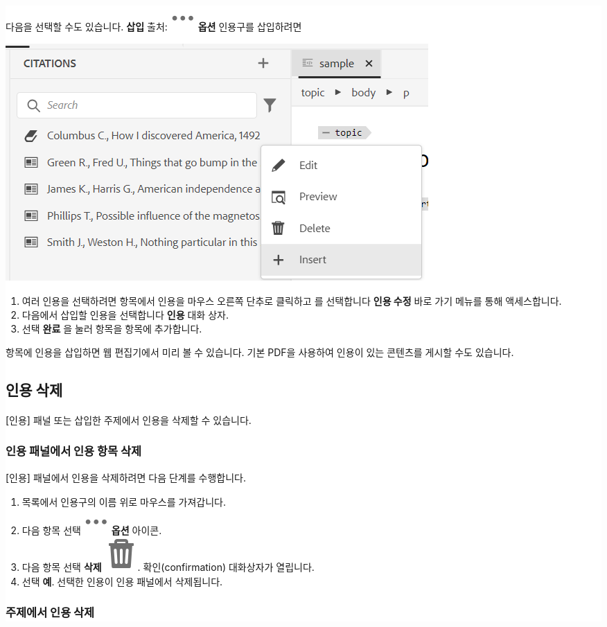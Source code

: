    다음을 선택할 수도 있습니다. **삽입** 출처:  ![](images/options.svg) **옵션** 인용구를 삽입하려면

   ![인용 삽입](images/citation-panel-insert.png)
1. 여러 인용을 선택하려면 항목에서 인용을 마우스 오른쪽 단추로 클릭하고 를 선택합니다 **인용 수정** 바로 가기 메뉴를 통해 액세스합니다.
1. 다음에서 삽입할 인용을 선택합니다 **인용** 대화 상자.
1. 선택 **완료** 을 눌러 항목을 항목에 추가합니다.

항목에 인용을 삽입하면 웹 편집기에서 미리 볼 수 있습니다. 기본 PDF을 사용하여 인용이 있는 콘텐츠를 게시할 수도 있습니다.



## 인용 삭제

[인용] 패널 또는 삽입한 주제에서 인용을 삭제할 수 있습니다.

### 인용 패널에서 인용 항목 삭제

[인용] 패널에서 인용을 삭제하려면 다음 단계를 수행합니다.

1. 목록에서 인용구의 이름 위로 마우스를 가져갑니다.
1. 다음 항목 선택 ![](images/options.svg) **옵션** 아이콘.
1. 다음 항목 선택   **삭제** ![](images/Delete_icon.svg).
확인(confirmation) 대화상자가 열립니다.
1. 선택 **예**.
선택한 인용이 인용 패널에서 삭제됩니다.



### 주제에서 인용 삭제

